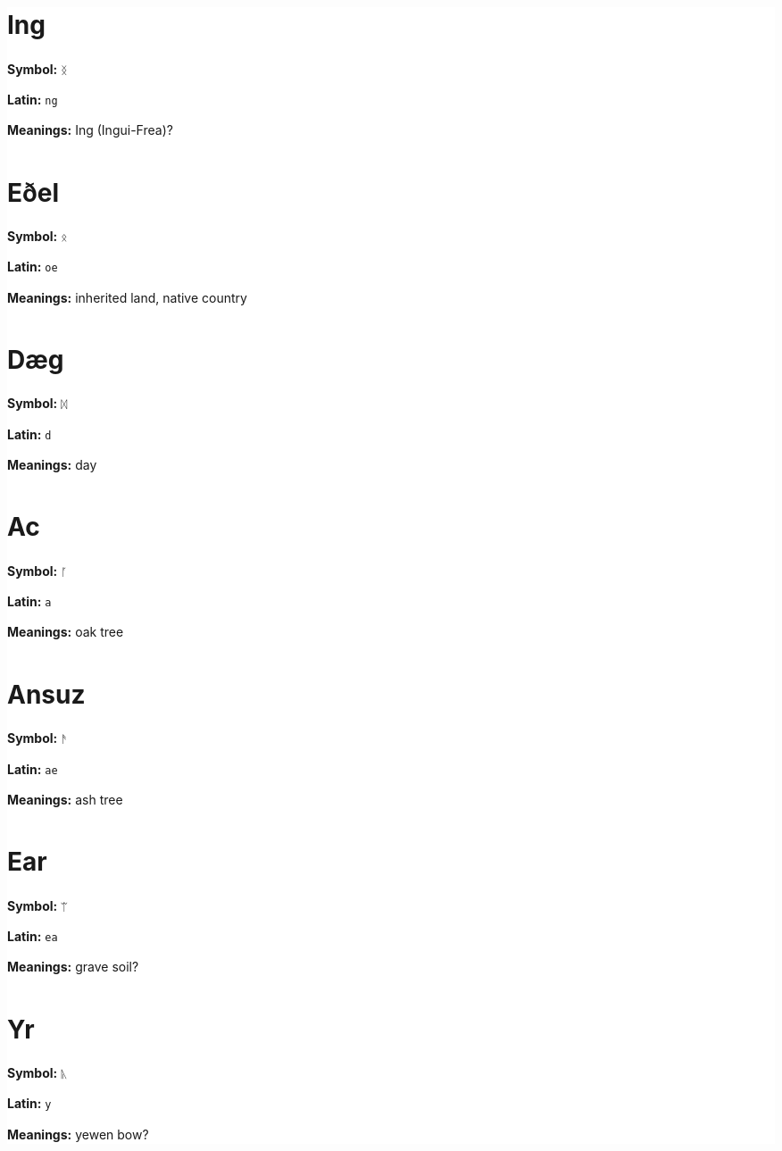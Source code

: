 # Ing
**Symbol:** `ᛝ`

**Latin:** `ng`

**Meanings:** Ing (Ingui-Frea)?

# Eðel
**Symbol:** `ᛟ`

**Latin:** `oe`

**Meanings:** inherited land, native country

# Dæg
**Symbol:** `ᛞ`

**Latin:** `d`

**Meanings:** day

# Ac
**Symbol:** `ᚪ`

**Latin:** `a`

**Meanings:** oak tree

# Ansuz
**Symbol:** `ᚫ`

**Latin:** `ae`

**Meanings:** ash tree

# Ear
**Symbol:** `ᛠ`

**Latin:** `ea`

**Meanings:** grave soil?

# Yr
**Symbol:** `ᚣ`

**Latin:** `y`

**Meanings:** yewen bow?
